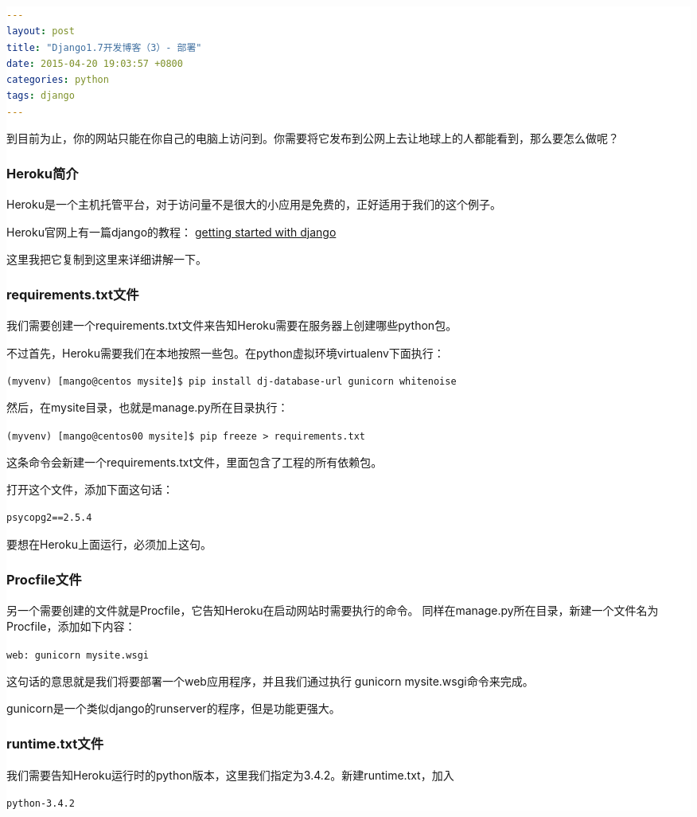 ```yaml
---
layout: post
title: "Django1.7开发博客（3）- 部署"
date: 2015-04-20 19:03:57 +0800
categories: python
tags: django
---
```


到目前为止，你的网站只能在你自己的电脑上访问到。你需要将它发布到公网上去让地球上的人都能看到，那么要怎么做呢？

### Heroku简介
Heroku是一个主机托管平台，对于访问量不是很大的小应用是免费的，正好适用于我们的这个例子。

Heroku官网上有一篇django的教程：
[getting started with django](https://devcenter.heroku.com/articles/getting-started-with-django)

这里我把它复制到这里来详细讲解一下。

### requirements.txt文件
我们需要创建一个requirements.txt文件来告知Heroku需要在服务器上创建哪些python包。

不过首先，Heroku需要我们在本地按照一些包。在python虚拟环境virtualenv下面执行：
```
(myvenv) [mango@centos mysite]$ pip install dj-database-url gunicorn whitenoise
```
然后，在mysite目录，也就是manage.py所在目录执行：
```
(myvenv) [mango@centos00 mysite]$ pip freeze > requirements.txt
```
这条命令会新建一个requirements.txt文件，里面包含了工程的所有依赖包。

打开这个文件，添加下面这句话：
```
psycopg2==2.5.4
```
要想在Heroku上面运行，必须加上这句。

### Procfile文件
另一个需要创建的文件就是Procfile，它告知Heroku在启动网站时需要执行的命令。
同样在manage.py所在目录，新建一个文件名为Procfile，添加如下内容：
```
web: gunicorn mysite.wsgi
```
这句话的意思就是我们将要部署一个web应用程序，并且我们通过执行 gunicorn mysite.wsgi命令来完成。

gunicorn是一个类似django的runserver的程序，但是功能更强大。

### runtime.txt文件
我们需要告知Heroku运行时的python版本，这里我们指定为3.4.2。新建runtime.txt，加入
```
python-3.4.2
```
